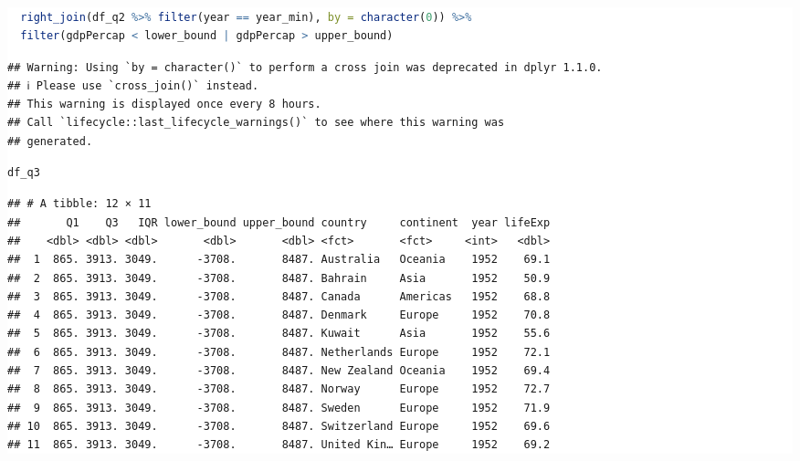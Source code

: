 ``` r
  right_join(df_q2 %>% filter(year == year_min), by = character(0)) %>%  
  filter(gdpPercap < lower_bound | gdpPercap > upper_bound)  
```

    ## Warning: Using `by = character()` to perform a cross join was deprecated in dplyr 1.1.0.
    ## ℹ Please use `cross_join()` instead.
    ## This warning is displayed once every 8 hours.
    ## Call `lifecycle::last_lifecycle_warnings()` to see where this warning was
    ## generated.

``` r
df_q3
```

    ## # A tibble: 12 × 11
    ##       Q1    Q3   IQR lower_bound upper_bound country     continent  year lifeExp
    ##    <dbl> <dbl> <dbl>       <dbl>       <dbl> <fct>       <fct>     <int>   <dbl>
    ##  1  865. 3913. 3049.      -3708.       8487. Australia   Oceania    1952    69.1
    ##  2  865. 3913. 3049.      -3708.       8487. Bahrain     Asia       1952    50.9
    ##  3  865. 3913. 3049.      -3708.       8487. Canada      Americas   1952    68.8
    ##  4  865. 3913. 3049.      -3708.       8487. Denmark     Europe     1952    70.8
    ##  5  865. 3913. 3049.      -3708.       8487. Kuwait      Asia       1952    55.6
    ##  6  865. 3913. 3049.      -3708.       8487. Netherlands Europe     1952    72.1
    ##  7  865. 3913. 3049.      -3708.       8487. New Zealand Oceania    1952    69.4
    ##  8  865. 3913. 3049.      -3708.       8487. Norway      Europe     1952    72.7
    ##  9  865. 3913. 3049.      -3708.       8487. Sweden      Europe     1952    71.9
    ## 10  865. 3913. 3049.      -3708.       8487. Switzerland Europe     1952    69.6
    ## 11  865. 3913. 3049.      -3708.       8487. United Kin… Europe     1952    69.2